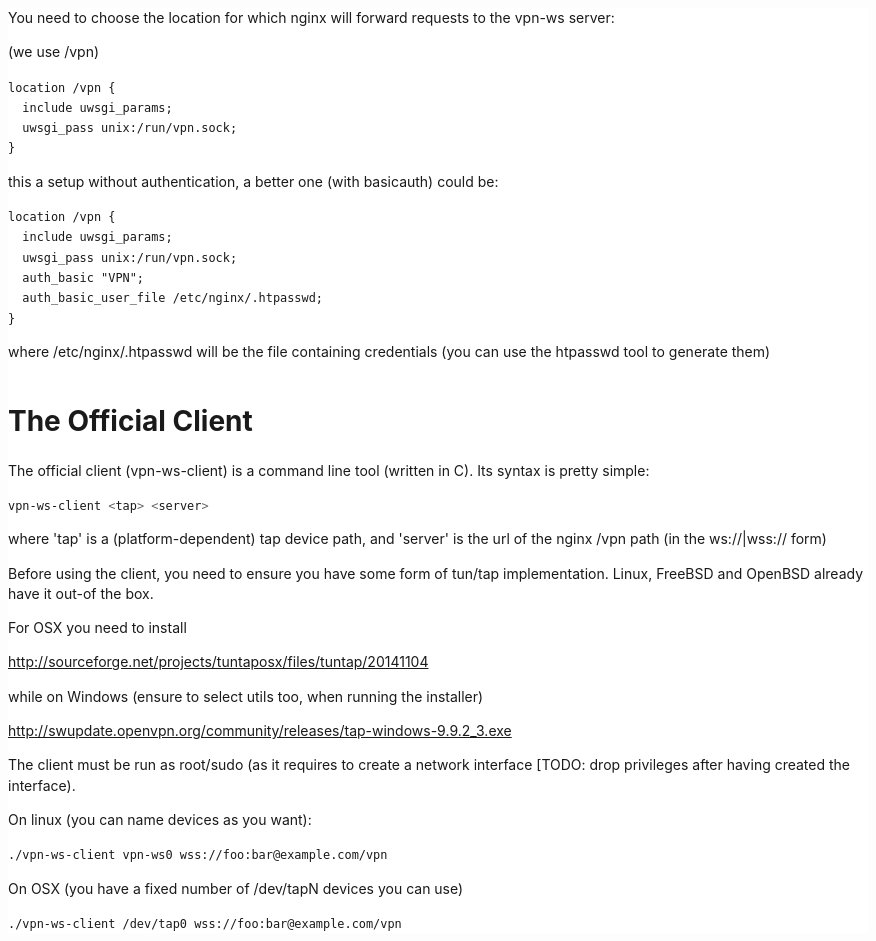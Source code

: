 You need to choose the location for which nginx will forward requests to the vpn-ws server:

(we use /vpn)

```nginx
location /vpn {
  include uwsgi_params;
  uwsgi_pass unix:/run/vpn.sock;
}
```

this a setup without authentication, a better one (with basicauth) could be:
```nginx
location /vpn {
  include uwsgi_params;
  uwsgi_pass unix:/run/vpn.sock;
  auth_basic "VPN";
  auth_basic_user_file /etc/nginx/.htpasswd;
}
```

where /etc/nginx/.htpasswd will be the file containing credentials (you can use the htpasswd tool to generate them)

The Official Client
===================

The official client (vpn-ws-client) is a command line tool (written in C). Its syntax is pretty simple:

```sh
vpn-ws-client <tap> <server>
```

where 'tap' is a (platform-dependent) tap device path, and 'server' is the url of the nginx /vpn path (in the ws://|wss:// form)

Before using the client, you need to ensure you have some form of tun/tap implementation. Linux, FreeBSD and OpenBSD already have it out-of the box. 

For OSX you need to install 

http://sourceforge.net/projects/tuntaposx/files/tuntap/20141104

while on Windows (ensure to select utils too, when running the installer)

http://swupdate.openvpn.org/community/releases/tap-windows-9.9.2_3.exe

The client must be run as root/sudo (as it requires to create a network interface [TODO: drop privileges after having created the interface).

On linux (you can name devices as you want):

```sh
./vpn-ws-client vpn-ws0 wss://foo:bar@example.com/vpn
```

On OSX (you have a fixed number of /dev/tapN devices you can use)

```sh
./vpn-ws-client /dev/tap0 wss://foo:bar@example.com/vpn
```
